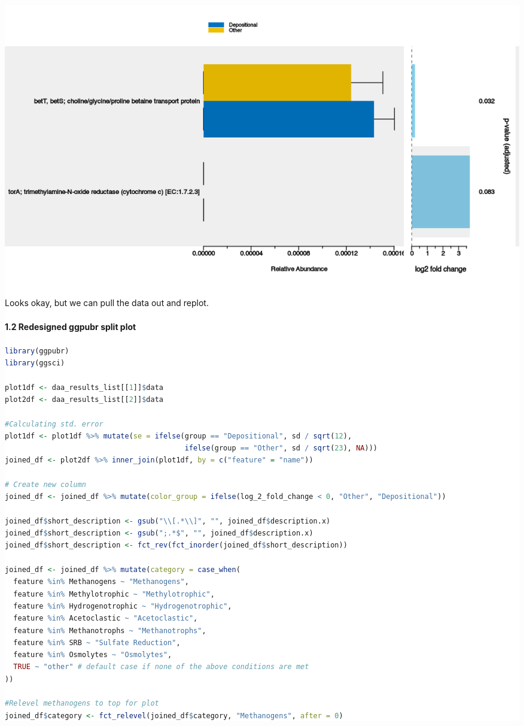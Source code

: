 ![](PICRUSt_Analysis_CH4_files/figure-gfm/unnamed-chunk-6-1.png)

Looks okay, but we can pull the data out and replot.

#### 1.2 Redesigned ggpubr split plot

``` r
library(ggpubr)
library(ggsci)

plot1df <- daa_results_list[[1]]$data
plot2df <- daa_results_list[[2]]$data

#Calculating std. error
plot1df <- plot1df %>% mutate(se = ifelse(group == "Depositional", sd / sqrt(12),
                                          ifelse(group == "Other", sd / sqrt(23), NA)))
joined_df <- plot2df %>% inner_join(plot1df, by = c("feature" = "name"))

# Create new column
joined_df <- joined_df %>% mutate(color_group = ifelse(log_2_fold_change < 0, "Other", "Depositional"))

joined_df$short_description <- gsub("\\[.*\\]", "", joined_df$description.x)
joined_df$short_description <- gsub(";.*$", "", joined_df$description.x)
joined_df$short_description <- fct_rev(fct_inorder(joined_df$short_description))

joined_df <- joined_df %>% mutate(category = case_when(
  feature %in% Methanogens ~ "Methanogens",
  feature %in% Methylotrophic ~ "Methylotrophic",
  feature %in% Hydrogenotrophic ~ "Hydrogenotrophic",
  feature %in% Acetoclastic ~ "Acetoclastic",
  feature %in% Methanotrophs ~ "Methanotrophs",
  feature %in% SRB ~ "Sulfate Reduction",
  feature %in% Osmolytes ~ "Osmolytes",
  TRUE ~ "other" # default case if none of the above conditions are met
))

#Relevel methanogens to top for plot
joined_df$category <- fct_relevel(joined_df$category, "Methanogens", after = 0)
```

